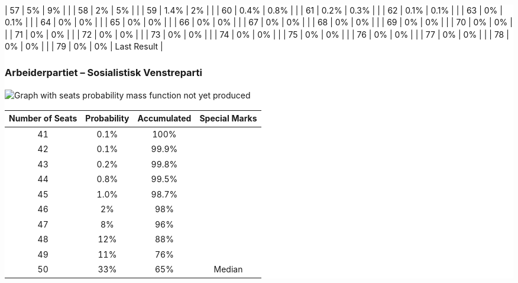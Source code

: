 | 57 | 5% | 9% |  |
| 58 | 2% | 5% |  |
| 59 | 1.4% | 2% |  |
| 60 | 0.4% | 0.8% |  |
| 61 | 0.2% | 0.3% |  |
| 62 | 0.1% | 0.1% |  |
| 63 | 0% | 0.1% |  |
| 64 | 0% | 0% |  |
| 65 | 0% | 0% |  |
| 66 | 0% | 0% |  |
| 67 | 0% | 0% |  |
| 68 | 0% | 0% |  |
| 69 | 0% | 0% |  |
| 70 | 0% | 0% |  |
| 71 | 0% | 0% |  |
| 72 | 0% | 0% |  |
| 73 | 0% | 0% |  |
| 74 | 0% | 0% |  |
| 75 | 0% | 0% |  |
| 76 | 0% | 0% |  |
| 77 | 0% | 0% |  |
| 78 | 0% | 0% |  |
| 79 | 0% | 0% | Last Result |

### Arbeiderpartiet – Sosialistisk Venstreparti

![Graph with seats probability mass function not yet produced](2024-02-24-OpinionPerduco-coalitions-seats-pmf-ap–sv.png "Seats Probability Mass Function")

| Number of Seats | Probability | Accumulated | Special Marks |
|:---------------:|:-----------:|:-----------:|:-------------:|
| 41 | 0.1% | 100% |  |
| 42 | 0.1% | 99.9% |  |
| 43 | 0.2% | 99.8% |  |
| 44 | 0.8% | 99.5% |  |
| 45 | 1.0% | 98.7% |  |
| 46 | 2% | 98% |  |
| 47 | 8% | 96% |  |
| 48 | 12% | 88% |  |
| 49 | 11% | 76% |  |
| 50 | 33% | 65% | Median |